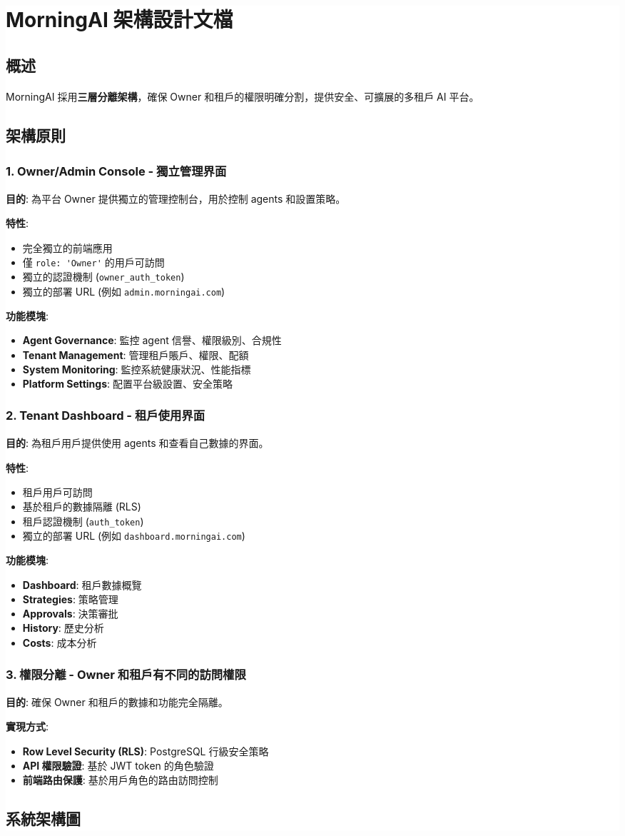 # MorningAI 架構設計文檔

## 概述

MorningAI 採用**三層分離架構**，確保 Owner 和租戶的權限明確分割，提供安全、可擴展的多租戶 AI 平台。

## 架構原則

### 1. Owner/Admin Console - 獨立管理界面

**目的**: 為平台 Owner 提供獨立的管理控制台，用於控制 agents 和設置策略。

**特性**:
- 完全獨立的前端應用
- 僅 `role: 'Owner'` 的用戶可訪問
- 獨立的認證機制 (`owner_auth_token`)
- 獨立的部署 URL (例如 `admin.morningai.com`)

**功能模塊**:
- **Agent Governance**: 監控 agent 信譽、權限級別、合規性
- **Tenant Management**: 管理租戶賬戶、權限、配額
- **System Monitoring**: 監控系統健康狀況、性能指標
- **Platform Settings**: 配置平台級設置、安全策略

### 2. Tenant Dashboard - 租戶使用界面

**目的**: 為租戶用戶提供使用 agents 和查看自己數據的界面。

**特性**:
- 租戶用戶可訪問
- 基於租戶的數據隔離 (RLS)
- 租戶認證機制 (`auth_token`)
- 獨立的部署 URL (例如 `dashboard.morningai.com`)

**功能模塊**:
- **Dashboard**: 租戶數據概覽
- **Strategies**: 策略管理
- **Approvals**: 決策審批
- **History**: 歷史分析
- **Costs**: 成本分析

### 3. 權限分離 - Owner 和租戶有不同的訪問權限

**目的**: 確保 Owner 和租戶的數據和功能完全隔離。

**實現方式**:
- **Row Level Security (RLS)**: PostgreSQL 行級安全策略
- **API 權限驗證**: 基於 JWT token 的角色驗證
- **前端路由保護**: 基於用戶角色的路由訪問控制

## 系統架構圖
